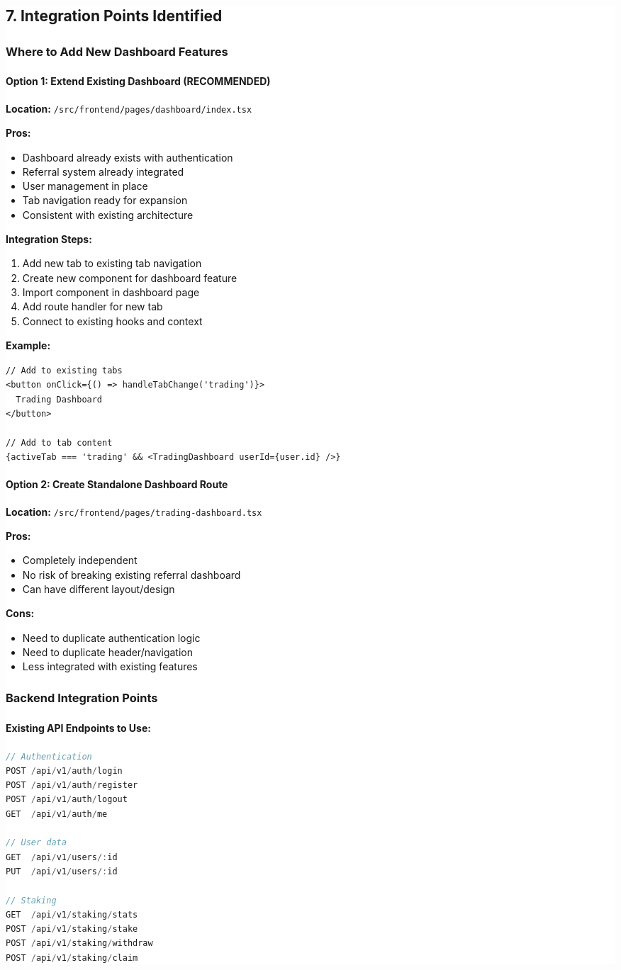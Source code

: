 ## 7. Integration Points Identified

### Where to Add New Dashboard Features

#### Option 1: Extend Existing Dashboard (RECOMMENDED)
**Location:** `/src/frontend/pages/dashboard/index.tsx`

**Pros:**
- Dashboard already exists with authentication
- Referral system already integrated
- User management in place
- Tab navigation ready for expansion
- Consistent with existing architecture

**Integration Steps:**
1. Add new tab to existing tab navigation
2. Create new component for dashboard feature
3. Import component in dashboard page
4. Add route handler for new tab
5. Connect to existing hooks and context

**Example:**
```tsx
// Add to existing tabs
<button onClick={() => handleTabChange('trading')}>
  Trading Dashboard
</button>

// Add to tab content
{activeTab === 'trading' && <TradingDashboard userId={user.id} />}
```

#### Option 2: Create Standalone Dashboard Route
**Location:** `/src/frontend/pages/trading-dashboard.tsx`

**Pros:**
- Completely independent
- No risk of breaking existing referral dashboard
- Can have different layout/design

**Cons:**
- Need to duplicate authentication logic
- Need to duplicate header/navigation
- Less integrated with existing features

### Backend Integration Points

#### Existing API Endpoints to Use:
```javascript
// Authentication
POST /api/v1/auth/login
POST /api/v1/auth/register
POST /api/v1/auth/logout
GET  /api/v1/auth/me

// User data
GET  /api/v1/users/:id
PUT  /api/v1/users/:id

// Staking
GET  /api/v1/staking/stats
POST /api/v1/staking/stake
POST /api/v1/staking/withdraw
POST /api/v1/staking/claim

```